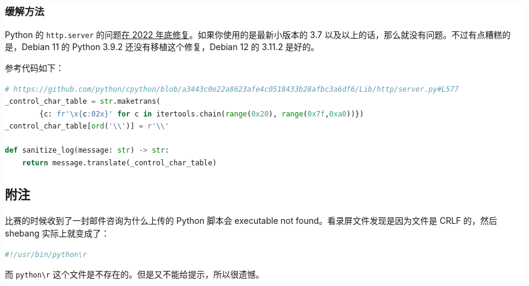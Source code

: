 ### 缓解方法

Python 的 `http.server` 的问题[在 2022 年底修复](https://github.com/python/cpython/issues/100001)。如果你使用的是最新小版本的 3.7 以及以上的话，那么就没有问题。不过有点糟糕的是，Debian 11 的 Python 3.9.2 还没有移植这个修复，Debian 12 的 3.11.2 是好的。

参考代码如下：

```python
# https://github.com/python/cpython/blob/a3443c0e22a8623afe4c0518433b28afbc3a6df6/Lib/http/server.py#L577
_control_char_table = str.maketrans(
        {c: fr'\x{c:02x}' for c in itertools.chain(range(0x20), range(0x7f,0xa0))})
_control_char_table[ord('\\')] = r'\\'

def sanitize_log(message: str) -> str:
    return message.translate(_control_char_table)
```

## 附注

比赛的时候收到了一封邮件咨询为什么上传的 Python 脚本会 executable not found。看录屏文件发现是因为文件是 CRLF 的，然后 shebang 实际上就变成了：

```sh
#!/usr/bin/python\r
```

而 `python\r` 这个文件是不存在的。但是又不能给提示，所以很遗憾。
